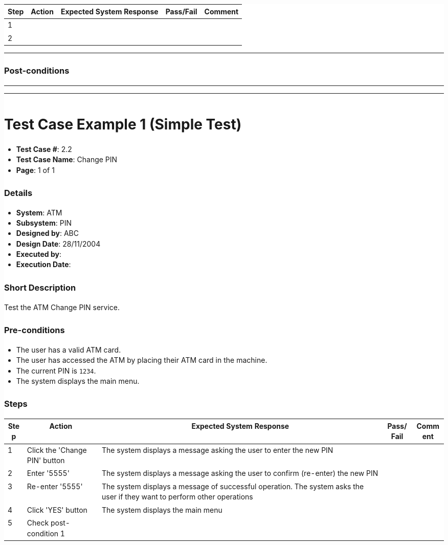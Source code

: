 | Step | Action                  | Expected System Response              | Pass/Fail | Comment |
|------|--------------------------|---------------------------------------|-----------|---------|
| 1    |                          |                                       |           |         |
| 2    |                          |                                       |           |         |

---

### Post-conditions

---

---

# Test Case Example 1 (Simple Test)

- **Test Case #**: 2.2
- **Test Case Name**: Change PIN
- **Page**: 1 of 1

### Details
- **System**: ATM
- **Subsystem**: PIN
- **Designed by**: ABC
- **Design Date**: 28/11/2004
- **Executed by**:
- **Execution Date**:

### Short Description
Test the ATM Change PIN service.

### Pre-conditions
- The user has a valid ATM card.
- The user has accessed the ATM by placing their ATM card in the machine.
- The current PIN is `1234`.
- The system displays the main menu.

### Steps

| Step | Action                     | Expected System Response                                                | Pass/Fail | Comment |
|------|-----------------------------|-------------------------------------------------------------------------|-----------|---------|
| 1    | Click the 'Change PIN' button | The system displays a message asking the user to enter the new PIN      |           |         |
| 2    | Enter '5555'                | The system displays a message asking the user to confirm (re-enter) the new PIN |         |
| 3    | Re-enter '5555'             | The system displays a message of successful operation. The system asks the user if they want to perform other operations |  |
| 4    | Click 'YES' button          | The system displays the main menu                                      |           |         |
| 5    | Check post-condition 1      |                                                                         |           |         |
